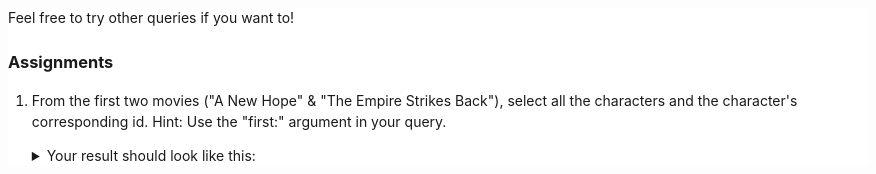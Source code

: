 
Feel free to try other queries if you want to!

### Assignments

1. From the first two movies ("A New Hope" & "The Empire Strikes Back"), select all the characters and the character's corresponding id. Hint: Use the "first:" argument in your query.

    <details>
    <summary>Your result should look like this:</summary>

    ```graphql
        {
          "data": {
            "allFilms": {
              "films": [
                {
                  "title": "A New Hope",
                  "characterConnection": {
                    "characters": [
                      {
                        "id": "cGVvcGxlOjE=",
                        "name": "Luke Skywalker"
                      },
                      {
                        "id": "cGVvcGxlOjI=",
                        "name": "C-3PO"
                      },
                      {
                        "id": "cGVvcGxlOjM=",
                        "name": "R2-D2"
                      },
                      {
                        "id": "cGVvcGxlOjQ=",
                        "name": "Darth Vader"
                      },
                      {
                        "id": "cGVvcGxlOjU=",
                        "name": "Leia Organa"
                      },
                      {
                        "id": "cGVvcGxlOjY=",
                        "name": "Owen Lars"
                      },
                      {
                        "id": "cGVvcGxlOjc=",
                        "name": "Beru Whitesun lars"
                      },
                      {
                        "id": "cGVvcGxlOjg=",
                        "name": "R5-D4"
                      },
                      {
                        "id": "cGVvcGxlOjk=",
                        "name": "Biggs Darklighter"
                      },
                      {
                        "id": "cGVvcGxlOjEw",
                        "name": "Obi-Wan Kenobi"
                      },
                      {
                        "id": "cGVvcGxlOjEy",
                        "name": "Wilhuff Tarkin"
                      },
                      {